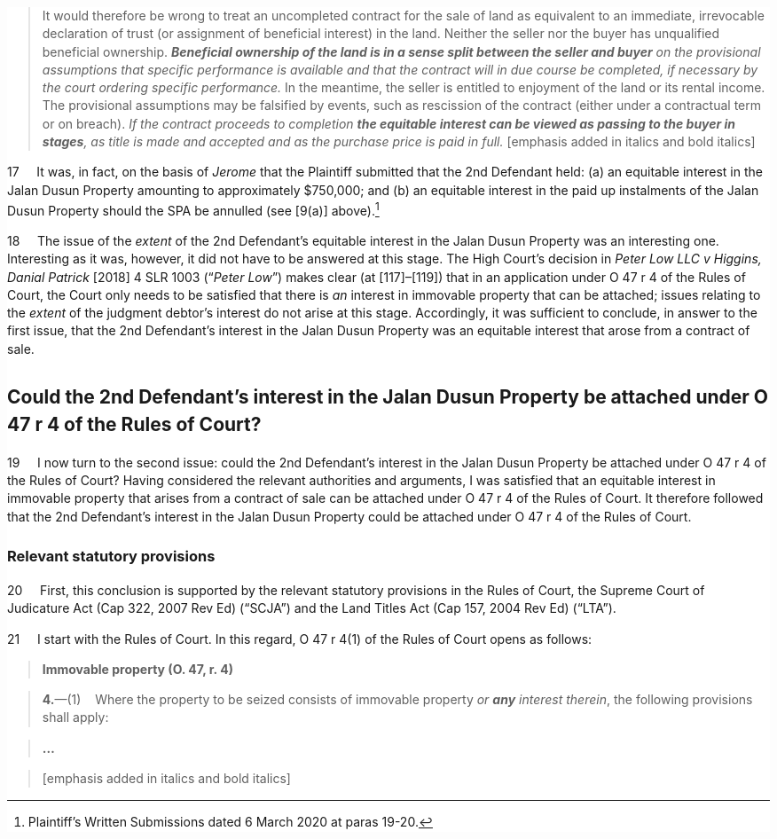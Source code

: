 > It would therefore be wrong to treat an uncompleted contract for the sale of land as equivalent to an immediate, irrevocable declaration of trust (or assignment of beneficial interest) in the land. Neither the seller nor the buyer has unqualified beneficial ownership. **_Beneficial ownership of the land is in a sense split between the seller and buyer_** _on the provisional assumptions that specific performance is available and that the contract will in due course be completed, if necessary by the court ordering specific performance._ In the meantime, the seller is entitled to enjoyment of the land or its rental income. The provisional assumptions may be falsified by events, such as rescission of the contract (either under a contractual term or on breach). _If the contract proceeds to completion_ **_the equitable interest can be viewed as passing to the buyer in stages_**_, as title is made and accepted and as the purchase price is paid in full._ \[emphasis added in italics and bold italics\]

17     It was, in fact, on the basis of _Jerome_ that the Plaintiff submitted that the 2nd Defendant held: (a) an equitable interest in the Jalan Dusun Property amounting to approximately $750,000; and (b) an equitable interest in the paid up instalments of the Jalan Dusun Property should the SPA be annulled (see \[9(a)\] above).[^12]

18     The issue of the _extent_ of the 2nd Defendant’s equitable interest in the Jalan Dusun Property was an interesting one. Interesting as it was, however, it did not have to be answered at this stage. The High Court’s decision in _Peter Low LLC v Higgins, Danial Patrick_ <span class="citation">\[2018\] 4 SLR 1003</span> (“_Peter Low_”) makes clear (at \[117\]–\[119\]) that in an application under O 47 r 4 of the Rules of Court, the Court only needs to be satisfied that there is _an_ interest in immovable property that can be attached; issues relating to the _extent_ of the judgment debtor’s interest do not arise at this stage. Accordingly, it was sufficient to conclude, in answer to the first issue, that the 2nd Defendant’s interest in the Jalan Dusun Property was an equitable interest that arose from a contract of sale.

## Could the 2nd Defendant’s interest in the Jalan Dusun Property be attached under O 47 r 4 of the Rules of Court?

19     I now turn to the second issue: could the 2nd Defendant’s interest in the Jalan Dusun Property be attached under O 47 r 4 of the Rules of Court? Having considered the relevant authorities and arguments, I was satisfied that an equitable interest in immovable property that arises from a contract of sale can be attached under O 47 r 4 of the Rules of Court. It therefore followed that the 2nd Defendant’s interest in the Jalan Dusun Property could be attached under O 47 r 4 of the Rules of Court.

### Relevant statutory provisions

20     First, this conclusion is supported by the relevant statutory provisions in the Rules of Court, the Supreme Court of Judicature Act (Cap 322, 2007 Rev Ed) (“SCJA”) and the Land Titles Act (Cap 157, 2004 Rev Ed) (“LTA”).

21     I start with the Rules of Court. In this regard, O 47 r 4(1) of the Rules of Court opens as follows:

> **Immovable property (O. 47, r. 4)**

> **4.**—(1)    Where the property to be seized consists of immovable property _or_ **_any_** _interest therein_, the following provisions shall apply:

> **…**

> \[emphasis added in italics and bold italics\]


[^1]: 17th affidavit of Liew Kum Chong at paras 4-8, as clarified at the hearing on 28 January 2020.
[^2]: 17th affidavit of Liew Kum Chong at para 10.
[^3]: 17th affidavit of Liew Kum Chong at pp 23-29.
[^4]: 17th affidavit of Liew Kum Chong at para 11.
[^5]: 17th affidavit of Liew Kum Chong at p 26.
[^6]: 17th affidavit of Liew Kum Chong at p 28.
[^7]: Letter from WongPartnership LLP dated 23 December 2019 at para 3.
[^8]: Letter from WongPartnership LLP dated 23 December 2019 at paras 4-5.
[^9]: Letter from WongPartnership LLP dated 23 December 2019 at para 6.
[^10]: Plaintiff’s Written Submissions dated 6 March 2020 at para 19.
[^11]: Plaintiff’s Written Submissions dated 6 March 2020 at para 20.
[^12]: Plaintiff’s Written Submissions dated 6 March 2020 at paras 19-20.
[^13]: Plaintiff’s Written Submissions dated 6 March 2020 at para 28.
[^14]: Plaintiff’s Written Submissions dated 6 March 2020 at para 26(b).